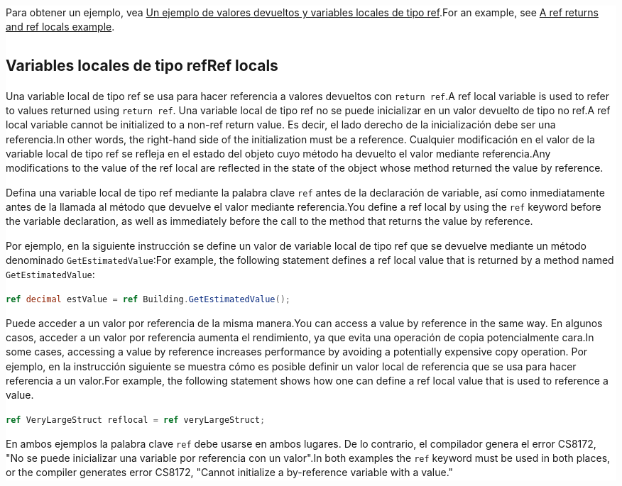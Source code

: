 <span data-ttu-id="1bc16-161">Para obtener un ejemplo, vea [Un ejemplo de valores devueltos y variables locales de tipo ref](#a-ref-returns-and-ref-locals-example).</span><span class="sxs-lookup"><span data-stu-id="1bc16-161">For an example, see [A ref returns and ref locals example](#a-ref-returns-and-ref-locals-example).</span></span>

## <a name="ref-locals"></a><span data-ttu-id="1bc16-162">Variables locales de tipo ref</span><span class="sxs-lookup"><span data-stu-id="1bc16-162">Ref locals</span></span>

<span data-ttu-id="1bc16-163">Una variable local de tipo ref se usa para hacer referencia a valores devueltos con `return ref`.</span><span class="sxs-lookup"><span data-stu-id="1bc16-163">A ref local variable is used to refer to values returned using `return ref`.</span></span> <span data-ttu-id="1bc16-164">Una variable local de tipo ref no se puede inicializar en un valor devuelto de tipo no ref.</span><span class="sxs-lookup"><span data-stu-id="1bc16-164">A ref local variable cannot be initialized to a non-ref return value.</span></span> <span data-ttu-id="1bc16-165">Es decir, el lado derecho de la inicialización debe ser una referencia.</span><span class="sxs-lookup"><span data-stu-id="1bc16-165">In other words, the right-hand side of the initialization must be a reference.</span></span> <span data-ttu-id="1bc16-166">Cualquier modificación en el valor de la variable local de tipo ref se refleja en el estado del objeto cuyo método ha devuelto el valor mediante referencia.</span><span class="sxs-lookup"><span data-stu-id="1bc16-166">Any modifications to the value of the ref local are reflected in the state of the object whose method returned the value by reference.</span></span>

<span data-ttu-id="1bc16-167">Defina una variable local de tipo ref mediante la palabra clave `ref` antes de la declaración de variable, así como inmediatamente antes de la llamada al método que devuelve el valor mediante referencia.</span><span class="sxs-lookup"><span data-stu-id="1bc16-167">You define a ref local by using the `ref` keyword before the variable declaration, as well as immediately before the call to the method that returns the value by reference.</span></span>

<span data-ttu-id="1bc16-168">Por ejemplo, en la siguiente instrucción se define un valor de variable local de tipo ref que se devuelve mediante un método denominado `GetEstimatedValue`:</span><span class="sxs-lookup"><span data-stu-id="1bc16-168">For example, the following statement defines a ref local value that is returned by a method named `GetEstimatedValue`:</span></span>

```csharp
ref decimal estValue = ref Building.GetEstimatedValue();
```

<span data-ttu-id="1bc16-169">Puede acceder a un valor por referencia de la misma manera.</span><span class="sxs-lookup"><span data-stu-id="1bc16-169">You can access a value by reference in the same way.</span></span> <span data-ttu-id="1bc16-170">En algunos casos, acceder a un valor por referencia aumenta el rendimiento, ya que evita una operación de copia potencialmente cara.</span><span class="sxs-lookup"><span data-stu-id="1bc16-170">In some cases, accessing a value by reference increases performance by avoiding a potentially expensive copy operation.</span></span> <span data-ttu-id="1bc16-171">Por ejemplo, en la instrucción siguiente se muestra cómo es posible definir un valor local de referencia que se usa para hacer referencia a un valor.</span><span class="sxs-lookup"><span data-stu-id="1bc16-171">For example, the following statement shows how one can define a ref local value that is used to reference a value.</span></span>

```csharp
ref VeryLargeStruct reflocal = ref veryLargeStruct;
```

<span data-ttu-id="1bc16-172">En ambos ejemplos la palabra clave `ref` debe usarse en ambos lugares. De lo contrario, el compilador genera el error CS8172, "No se puede inicializar una variable por referencia con un valor".</span><span class="sxs-lookup"><span data-stu-id="1bc16-172">In both examples the `ref` keyword must be used in both places, or the compiler generates error CS8172, "Cannot initialize a by-reference variable with a value."</span></span>
